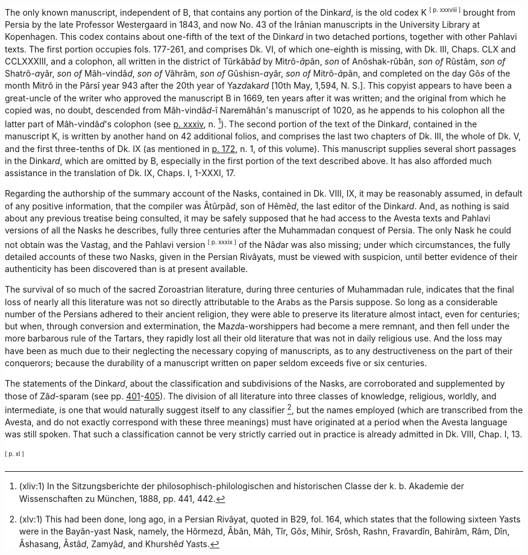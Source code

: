 The only known manuscript, independent of B, that contains any portion of the Dinka<i>r</i><i>d</i>, is the old codex K <span id="pxxxviii"><sup><small>[ p. xxxviii ]</small></sup></span> brought from Persia by the late Professor Westergaard in 1843, and now No. 43 of the Irânian manuscripts in the University Library at Kopenhagen. This codex contains about one-fifth of the text of the Dinka<i>r</i><i>d</i> in two detached portions, together with other Pahlavi texts. The first portion occupies fols. 177-261, and comprises Dk. VI, of which one-eighth is missing, with Dk. III, Chaps. CLX and CCLXXXIII, and a colophon, all written in the district of Tûrkâbâ<i>d</i> by Mit<i>r</i>ô-<i>â</i>pân, _son_ of Anôshak-rûbân, _son of_ Rûstâm, _son of_ Shat<i>r</i>ô-<i>a</i>yâr, _son of_ Mâh-vindâ<i>d</i>, _son of_ Vâhrâm, _son of_ Gûshi<i>s</i>n-<i>a</i>yâr, _son of_ Mit<i>r</i>ô-<i>â</i>pân, and completed on the day Gô<i>s</i> of the month Mit<i>r</i>ô in the Pârsî year 943 after the 20th year of Ya<i>z</i><i>d</i>aka<i>r</i><i>d</i> \[10th May, 1,594, N. S.\]. This copyist appears to have been a great-uncle of the writer who approved the manuscript B in 1669, ten years after it was written; and the original from which he copied was, no doubt, descended from Mâh-vindâ<i>d</i>\-î Naremâhân's manuscript of 1020, as he appends to his colophon all the latter part of Mâh-vindâ<i>d</i>'s colophon (see [p. xxxiv](#pxxxiv), n. [^21]). The second portion of the text of the Dinka<i>r</i><i>d</i>, contained in the manuscript K, is written by another hand on 42 additional folios, and comprises the last two chapters of Dk. III, the whole of Dk. V, and the first three-tenths of Dk. IX (as mentioned in [p. 172](/en/book/Zoroastrianism/Pahlavi_Texts_Part_4/Dinkard_9_1#p172), n. 1, of this volume). This manuscript supplies several short passages in the Dinka<i>r</i><i>d</i>, which are omitted by B, especially in the first portion of the text described above. It has also afforded much assistance in the translation of Dk. IX, Chaps. I, 1-XXXI, 17.

Regarding the authorship of the summary account of the Nasks, contained in Dk. VIII, IX, it may be reasonably assumed, in default of any positive information, that the compiler was Âtû<i>r</i>pâ<i>d</i>, son of Hêmê<i>d</i>, the last editor of the Dinka<i>r</i><i>d</i>. And, as nothing is said about any previous treatise being consulted, it may be safely supposed that he had access to the Avesta texts and Pahlavi versions of all the Nasks he describes, fully three centuries after the Muhammadan conquest of Persia. The only Nask he could not obtain was the Va<i>s</i>tag, and the Pahlavi version <span id="pxxxix"><sup><small>[ p. xxxix ]</small></sup></span> of the Nâ<i>d</i>ar was also missing; under which circumstances, the fully detailed accounts of these two Nasks, given in the Persian Rivâyats, must be viewed with suspicion, until better evidence of their authenticity has been discovered than is at present available.

The survival of so much of the sacred Zoroastrian literature, during three centuries of Muhammadan rule, indicates that the final loss of nearly all this literature was not so directly attributable to the Arabs as the Parsis suppose. So long as a considerable number of the Persians adhered to their ancient religion, they were able to preserve its literature almost intact, even for centuries; but when, through conversion and extermination, the Ma<i>z</i><i>d</i>a-worshippers had become a mere remnant, and then fell under the more barbarous rule of the Tartars, they rapidly lost all their old literature that was not in daily religious use. And the loss may have been as much due to their neglecting the necessary copying of manuscripts, as to any destructiveness on the part of their conquerors; because the durability of a manuscript written on paper seldom exceeds five or six centuries.

The statements of the Dinka<i>r</i><i>d</i>, about the classification and subdivisions of the Nasks, are corroborated and supplemented by those of Zâ<i>d</i>\-sparam (see pp. [401](/en/book/Zoroastrianism/Pahlavi_Texts_Part_4/Nasks_2#p401)\-[405](/en/book/Zoroastrianism/Pahlavi_Texts_Part_4/Nasks_2#p405)). The division of all literature into three classes of knowledge, religious, worldly, and intermediate, is one that would naturally suggest itself to any classifier [^22], but the names employed (which are transcribed from the Avesta, and do not exactly correspond with these three meanings) must have originated at a period when the Avesta language was still spoken. That such a classification cannot be very strictly carried out in practice is already admitted in Dk. VIII, Chap. I, 13.

<span id="pxl"><sup><small>[ p. xl ]</small></sup></span>


[^1]: (xxxi:1) Both MSS. have Shas<i>p</i>îgân here, but see p. 423, n. 4.
[^2]: (xxxi:2) So in K, or perhaps Sh<i>î</i><i>z</i>îgân; B has Shas<i>p</i>îgân.
[^3]: (xxxi:3) So in K.
[^4]: (xxxi:4) So in K; B has Shapân.
[^5]: (xxxi:5) B has Âtû<i>r</i>pâ<i>d</i> inserted here by mistake.
[^6]: (xxxii:1) Assuming that m stands for min.
[^7]: (xxxii:2) Both MSS. have zak rabâ bûn Denô-ka<i>r</i><i>d</i>ŏ.
[^8]: (xxxii:3) K has dênô-î bûr<i>d</i>ârân.
[^9]: (xxxii:4) B has ‘arising.’
[^10]: (xxxii:5) B has ‘and the reunited selection for.’
[^11]: (xxxii:6) See Dk. VIII, Chap. XIV, 12.
[^12]: (xxxii:7) B omits ‘a declaration of.’
[^13]: (xxxiii:1) Khû<i>s</i>\-kand might be the name of a place here, but cannot be so in the next paragraph.
[^14]: (xxxiii:2) The angel Aharî<i>s</i>vang (Av. ashi<i>s</i> vanguhi).
[^15]: (xxxiv:1) The remainder of this colophon, so far as it is here translated, is also quoted in the second colophon.
[^16]: (xxxiv:2) Here written ar’<i>g</i>ŏ, but it is an-ar’<i>g</i>ŏ in the second colophon.
[^17]: (xxxiv:3) Reading dên farukhŏ zand shîr-h<i>â</i><i>k</i>ŏ-î, but this is doubtful. From this point the whole of the rest of this colophon, including the aphorisms, is also found in K.
[^18]: (xxxv:1) Observe the use of the phrase ‘Pârsî year’ in the third colophon and in the manuscript K (see [p. xxxviii](#pxxxviii)).
[^19]: (xxxix:1) Professor Darmesteter has suggested to me the very similar apportionment of the old Hebrew literature, mentioned in Jeremiah xviii. 18, thus:—‘For the law shall not perish from the priest, nor counsel from the wise, nor the word from the prophet.’ And in Ezekiel vii. 26, thus:—‘Then shall they seek a vision of the prophet: but the law shall perish from the priest, and counsel from the ancients.’
[^20]: (xl:1) So long as it was preserved.
[^21]: (xliv:1) In the Sitzungsberichte der philosophisch-philologischen and historischen Classe der k. b. Akademie der Wissenschaften zu München, 1888, pp. 441, 442.
[^22]: (xlv:1) This had been done, long ago, in a Persian Rivâyat, quoted in B29, fol. 164, which states that the following sixteen Ya<i>s</i>ts were in the Bayân-ya<i>s</i>t Nask, namely, the Hôrmezd, Âbân, Mâh, Tîr, Gô<i>s</i>, Mihir, Srôsh, Rashn, Fravardîn, Bahirâm, Râm, Dîn, Âshasang, Â<i>s</i>tâ<i>d</i>, Zamyâ<i>d</i>, and Khurshê<i>d</i> Ya<i>s</i>ts.